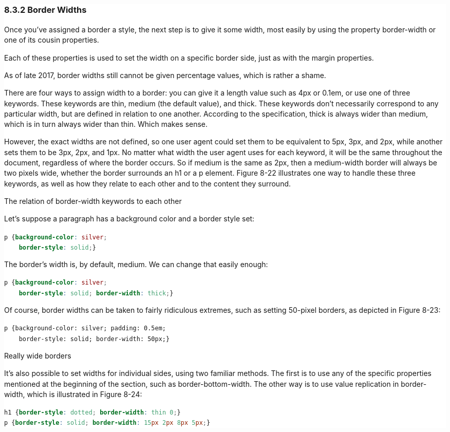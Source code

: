 
### 8.3.2 Border Widths

Once you’ve assigned a border a style, the next step is to give it some width, most easily by using the property border-width or one of its cousin properties.

<Cards cards="border-width" />

Each of these properties is used to set the width on a specific border side, just as with the margin properties.

<Tips tips="blue">As of late 2017, border widths still cannot be given percentage values, which is rather a shame.</Tips>


There are four ways to assign width to a border: you can give it a length value such as 4px or 0.1em, or use one of three keywords. These keywords are thin, medium (the default value), and thick. These keywords don’t necessarily correspond to any particular width, but are defined in relation to one another. According to the specification, thick is always wider than medium, which is in turn always wider than thin. Which makes sense.

However, the exact widths are not defined, so one user agent could set them to be equivalent to 5px, 3px, and 2px, while another sets them to be 3px, 2px, and 1px. No matter what width the user agent uses for each keyword, it will be the same throughout the document, regardless of where the border occurs. So if medium is the same as 2px, then a medium-width border will always be two pixels wide, whether the border surrounds an h1 or a p element. Figure 8-22 illustrates one way to handle these three keywords, as well as how they relate to each other and to the content they surround.


<Figures figure="8-22">The relation of border-width keywords to each other</Figures>

Let’s suppose a paragraph has a background color and a border style set:
```css
p {background-color: silver;
    border-style: solid;}
```
The border’s width is, by default, medium. We can change that easily enough:
```css
p {background-color: silver;
    border-style: solid; border-width: thick;}
```
Of course, border widths can be taken to fairly ridiculous extremes, such as setting 50-pixel borders, as depicted in Figure 8-23:
```
p {background-color: silver; padding: 0.5em;
    border-style: solid; border-width: 50px;}
```

<Figures figure="8-23">Really wide borders</Figures>

It’s also possible to set widths for individual sides, using two familiar methods. The first is to use any of the specific properties mentioned at the beginning of the section, such as border-bottom-width. The other way is to use value replication in border-width, which is illustrated in Figure 8-24:
```css
h1 {border-style: dotted; border-width: thin 0;}
p {border-style: solid; border-width: 15px 2px 8px 5px;}
```
